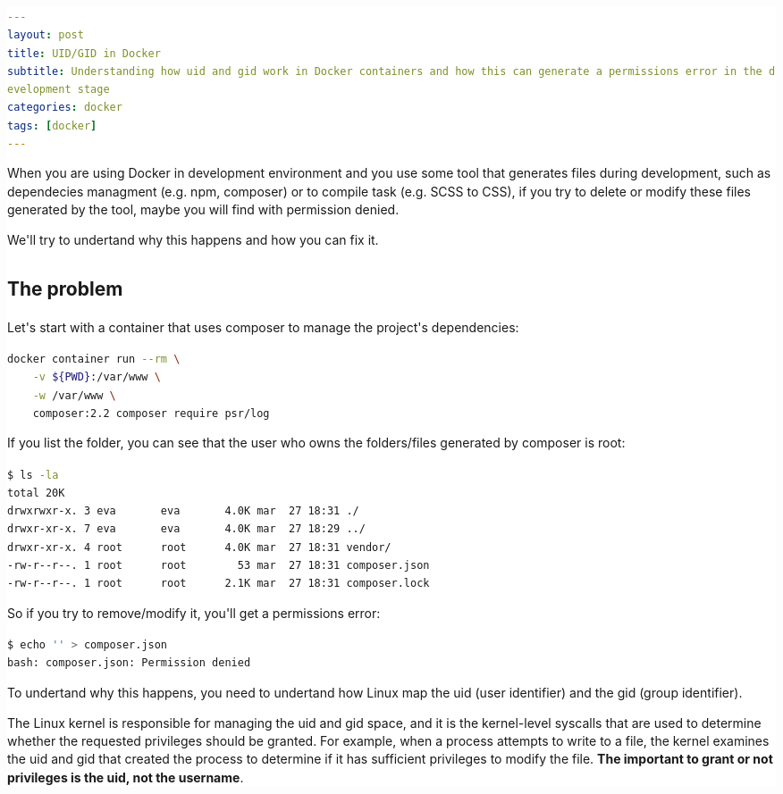 ```yaml
---
layout: post
title: UID/GID in Docker 
subtitle: Understanding how uid and gid work in Docker containers and how this can generate a permissions error in the development stage
categories: docker
tags: [docker]
--- 
```


When you are using Docker in development environment and you use some tool that generates files during development, such as  dependecies managment (e.g. npm, composer) or to compile task (e.g. SCSS to CSS), if you try to delete or modify these files generated by the tool, maybe you will find with permission denied.

We'll try to undertand why this happens and how you can fix it.

## The problem

Let's start with a container that uses composer to manage the project's dependencies:

```bash
docker container run --rm \
    -v ${PWD}:/var/www \
    -w /var/www \
    composer:2.2 composer require psr/log
```

If you list the folder, you can see that the user who owns the folders/files generated by composer is root:

```bash
$ ls -la
total 20K
drwxrwxr-x. 3 eva       eva       4.0K mar  27 18:31 ./
drwxr-xr-x. 7 eva       eva       4.0K mar  27 18:29 ../
drwxr-xr-x. 4 root      root      4.0K mar  27 18:31 vendor/
-rw-r--r--. 1 root      root        53 mar  27 18:31 composer.json
-rw-r--r--. 1 root      root      2.1K mar  27 18:31 composer.lock
```

So if you try to remove/modify it, you'll get a permissions error:

```bash
$ echo '' > composer.json 
bash: composer.json: Permission denied
```

To undertand why this happens, you need to undertand how Linux map the uid (user identifier) and the gid (group identifier).

The Linux kernel is responsible for managing the uid and gid space, and it is the kernel-level syscalls that are used to determine whether the requested privileges should be granted. For example, when a process attempts to write to a file, the kernel examines the uid and gid that created the process to determine if it has sufficient privileges to modify the file. **The important to grant or not privileges is the uid, not the username**.
